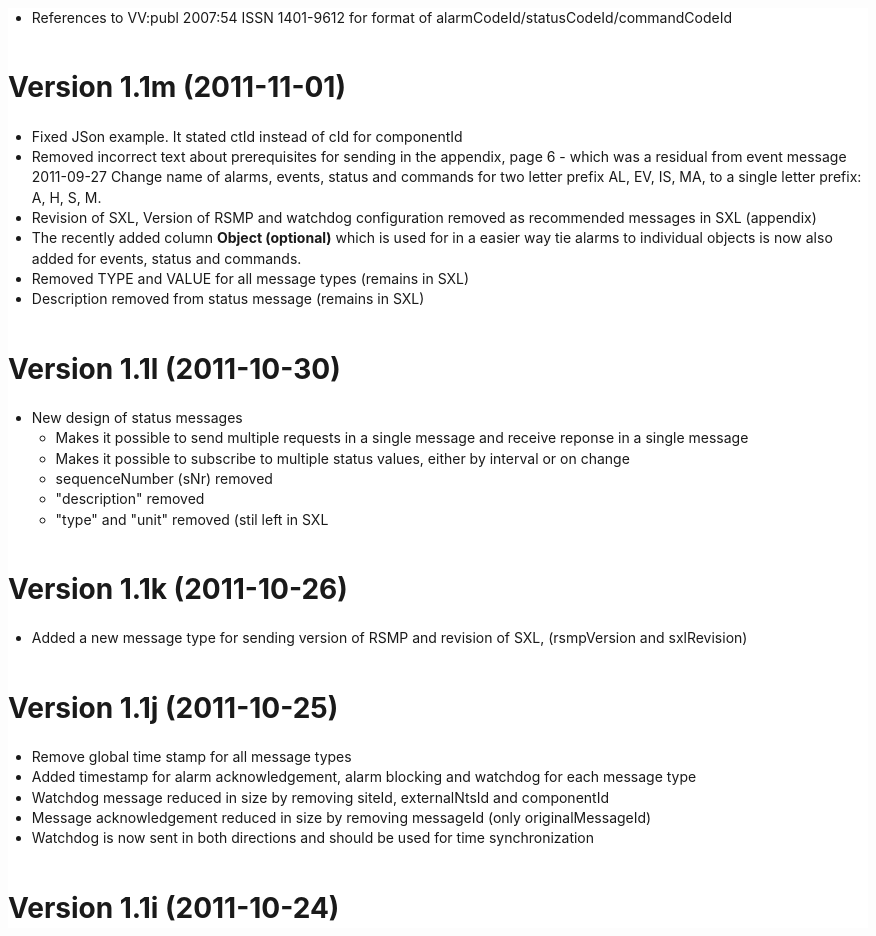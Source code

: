 * References to VV:publ 2007:54 ISSN 1401-9612 for format of
  alarmCodeId/statusCodeId/commandCodeId

# Version 1.1m (2011-11-01)

* Fixed JSon example. It stated ctId instead of cId for componentId
* Removed incorrect text about prerequisites for sending in the appendix,
  page 6 - which was a residual from event message 2011-09-27
  Change name of alarms, events, status and commands for two letter prefix
  AL, EV, IS, MA, to a single letter prefix: A, H, S, M.
* Revision of SXL, Version of RSMP and watchdog configuration removed as
  recommended messages in SXL (appendix)
* The recently added column **Object (optional)** which is used for in a
  easier way tie alarms to individual objects is now also added for
  events, status and commands.
* Removed TYPE and VALUE for all message types (remains in SXL)
* Description removed from status message (remains in SXL)

# Version 1.1l (2011-10-30)

* New design of status messages
  * Makes it possible to send multiple requests in a single message and
    receive reponse in a single message
  * Makes it possible to subscribe to multiple status values, either
    by interval or on change
  * sequenceNumber (sNr) removed
  * "description" removed
  * "type" and "unit" removed (stil left in SXL

# Version 1.1k (2011-10-26)

* Added a new message type for sending version of RSMP and revision of SXL,
  (rsmpVersion and sxlRevision)

# Version 1.1j (2011-10-25)

* Remove global time stamp for all message types
* Added timestamp for alarm acknowledgement, alarm blocking and watchdog
  for each message type
* Watchdog message reduced in size by removing siteId, externalNtsId and
  componentId
* Message acknowledgement reduced in size by removing messageId (only
  originalMessageId)
* Watchdog is now sent in both directions and should be used for time
  synchronization

# Version 1.1i (2011-10-24)
